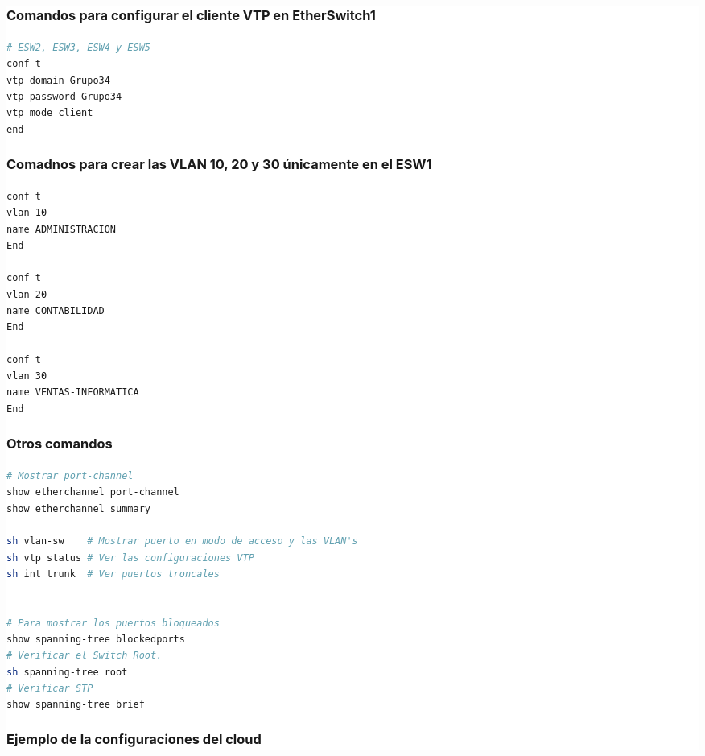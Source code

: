 ### Comandos para configurar el cliente VTP en EtherSwitch1 
```sh
# ESW2, ESW3, ESW4 y ESW5
conf t
vtp domain Grupo34
vtp password Grupo34
vtp mode client
end
```
### Comadnos para crear las VLAN 10, 20 y 30 únicamente en el ESW1
```sh
conf t
vlan 10
name ADMINISTRACION
End

conf t
vlan 20
name CONTABILIDAD
End

conf t
vlan 30
name VENTAS-INFORMATICA
End
```

### Otros comandos
```sh
# Mostrar port-channel
show etherchannel port-channel
show etherchannel summary

sh vlan-sw    # Mostrar puerto en modo de acceso y las VLAN's
sh vtp status # Ver las configuraciones VTP
sh int trunk  # Ver puertos troncales


# Para mostrar los puertos bloqueados
show spanning-tree blockedports
# Verificar el Switch Root.
sh spanning-tree root
# Verificar STP
show spanning-tree brief

```

### Ejemplo de la configuraciones del cloud